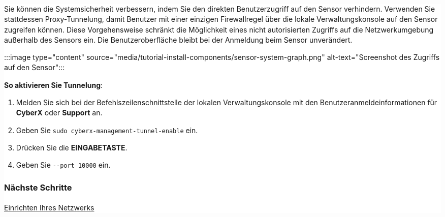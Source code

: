 Sie können die Systemsicherheit verbessern, indem Sie den direkten Benutzerzugriff auf den Sensor verhindern. Verwenden Sie stattdessen Proxy-Tunnelung, damit Benutzer mit einer einzigen Firewallregel über die lokale Verwaltungskonsole auf den Sensor zugreifen können. Diese Vorgehensweise schränkt die Möglichkeit eines nicht autorisierten Zugriffs auf die Netzwerkumgebung außerhalb des Sensors ein. Die Benutzeroberfläche bleibt bei der Anmeldung beim Sensor unverändert.

:::image type="content" source="media/tutorial-install-components/sensor-system-graph.png" alt-text="Screenshot des Zugriffs auf den Sensor":::

**So aktivieren Sie Tunnelung**:

1. Melden Sie sich bei der Befehlszeilenschnittstelle der lokalen Verwaltungskonsole mit den Benutzeranmeldeinformationen für **CyberX** oder **Support** an.

1. Geben Sie `sudo cyberx-management-tunnel-enable` ein.

1. Drücken Sie die **EINGABETASTE**.

1. Geben Sie `--port 10000` ein.

### <a name="next-steps"></a>Nächste Schritte

[Einrichten Ihres Netzwerks](how-to-set-up-your-network.md)
